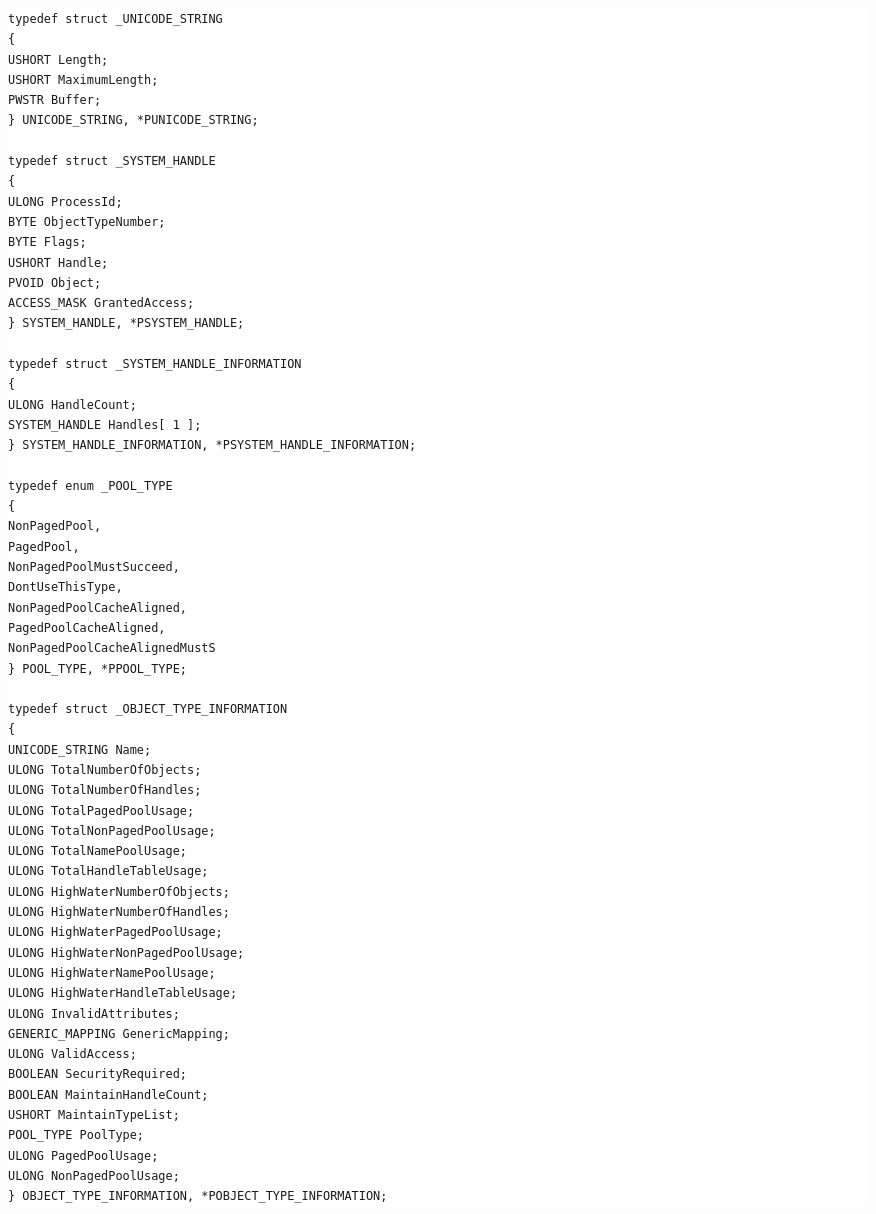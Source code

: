 ```
typedef struct _UNICODE_STRING
{
USHORT Length;
USHORT MaximumLength;
PWSTR Buffer;
} UNICODE_STRING, *PUNICODE_STRING;

typedef struct _SYSTEM_HANDLE
{
ULONG ProcessId;
BYTE ObjectTypeNumber;
BYTE Flags;
USHORT Handle;
PVOID Object;
ACCESS_MASK GrantedAccess;
} SYSTEM_HANDLE, *PSYSTEM_HANDLE;

typedef struct _SYSTEM_HANDLE_INFORMATION
{
ULONG HandleCount;
SYSTEM_HANDLE Handles[ 1 ];
} SYSTEM_HANDLE_INFORMATION, *PSYSTEM_HANDLE_INFORMATION;

typedef enum _POOL_TYPE
{
NonPagedPool,
PagedPool,
NonPagedPoolMustSucceed,
DontUseThisType,
NonPagedPoolCacheAligned,
PagedPoolCacheAligned,
NonPagedPoolCacheAlignedMustS
} POOL_TYPE, *PPOOL_TYPE;

typedef struct _OBJECT_TYPE_INFORMATION
{
UNICODE_STRING Name;
ULONG TotalNumberOfObjects;
ULONG TotalNumberOfHandles;
ULONG TotalPagedPoolUsage;
ULONG TotalNonPagedPoolUsage;
ULONG TotalNamePoolUsage;
ULONG TotalHandleTableUsage;
ULONG HighWaterNumberOfObjects;
ULONG HighWaterNumberOfHandles;
ULONG HighWaterPagedPoolUsage;
ULONG HighWaterNonPagedPoolUsage;
ULONG HighWaterNamePoolUsage;
ULONG HighWaterHandleTableUsage;
ULONG InvalidAttributes;
GENERIC_MAPPING GenericMapping;
ULONG ValidAccess;
BOOLEAN SecurityRequired;
BOOLEAN MaintainHandleCount;
USHORT MaintainTypeList;
POOL_TYPE PoolType;
ULONG PagedPoolUsage;
ULONG NonPagedPoolUsage;
} OBJECT_TYPE_INFORMATION, *POBJECT_TYPE_INFORMATION; 
```
